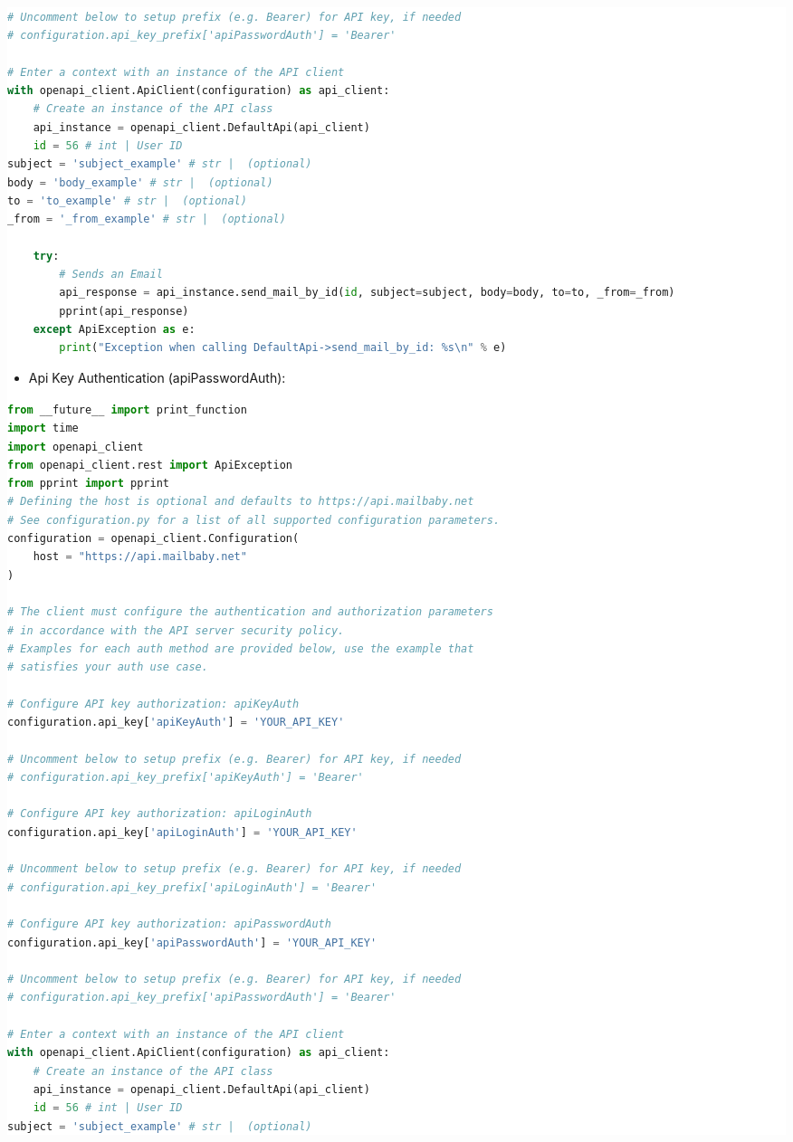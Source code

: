 ```python
# Uncomment below to setup prefix (e.g. Bearer) for API key, if needed
# configuration.api_key_prefix['apiPasswordAuth'] = 'Bearer'

# Enter a context with an instance of the API client
with openapi_client.ApiClient(configuration) as api_client:
    # Create an instance of the API class
    api_instance = openapi_client.DefaultApi(api_client)
    id = 56 # int | User ID
subject = 'subject_example' # str |  (optional)
body = 'body_example' # str |  (optional)
to = 'to_example' # str |  (optional)
_from = '_from_example' # str |  (optional)

    try:
        # Sends an Email
        api_response = api_instance.send_mail_by_id(id, subject=subject, body=body, to=to, _from=_from)
        pprint(api_response)
    except ApiException as e:
        print("Exception when calling DefaultApi->send_mail_by_id: %s\n" % e)
```

* Api Key Authentication (apiPasswordAuth):
```python
from __future__ import print_function
import time
import openapi_client
from openapi_client.rest import ApiException
from pprint import pprint
# Defining the host is optional and defaults to https://api.mailbaby.net
# See configuration.py for a list of all supported configuration parameters.
configuration = openapi_client.Configuration(
    host = "https://api.mailbaby.net"
)

# The client must configure the authentication and authorization parameters
# in accordance with the API server security policy.
# Examples for each auth method are provided below, use the example that
# satisfies your auth use case.

# Configure API key authorization: apiKeyAuth
configuration.api_key['apiKeyAuth'] = 'YOUR_API_KEY'

# Uncomment below to setup prefix (e.g. Bearer) for API key, if needed
# configuration.api_key_prefix['apiKeyAuth'] = 'Bearer'

# Configure API key authorization: apiLoginAuth
configuration.api_key['apiLoginAuth'] = 'YOUR_API_KEY'

# Uncomment below to setup prefix (e.g. Bearer) for API key, if needed
# configuration.api_key_prefix['apiLoginAuth'] = 'Bearer'

# Configure API key authorization: apiPasswordAuth
configuration.api_key['apiPasswordAuth'] = 'YOUR_API_KEY'

# Uncomment below to setup prefix (e.g. Bearer) for API key, if needed
# configuration.api_key_prefix['apiPasswordAuth'] = 'Bearer'

# Enter a context with an instance of the API client
with openapi_client.ApiClient(configuration) as api_client:
    # Create an instance of the API class
    api_instance = openapi_client.DefaultApi(api_client)
    id = 56 # int | User ID
subject = 'subject_example' # str |  (optional)
```